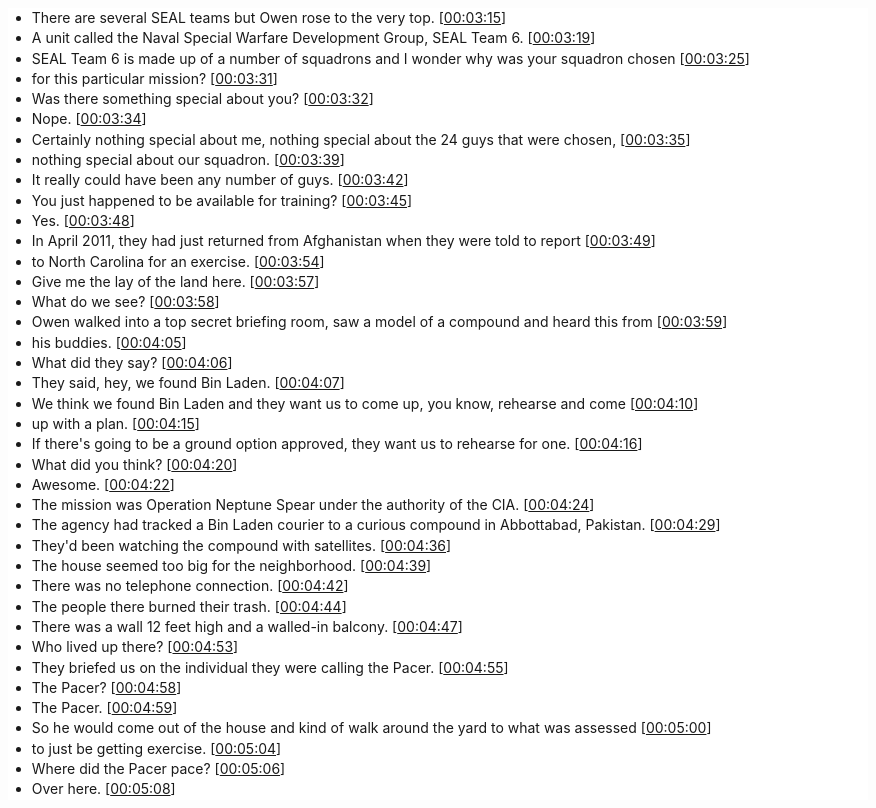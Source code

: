 *  There are several SEAL teams but Owen rose to the very top. [[00:03:15](https://www.youtube.com/watch?v=Nvw0OEDiHTE&t=195.2s)]
*  A unit called the Naval Special Warfare Development Group, SEAL Team 6. [[00:03:19](https://www.youtube.com/watch?v=Nvw0OEDiHTE&t=199.48s)]
*  SEAL Team 6 is made up of a number of squadrons and I wonder why was your squadron chosen [[00:03:25](https://www.youtube.com/watch?v=Nvw0OEDiHTE&t=205.76s)]
*  for this particular mission? [[00:03:31](https://www.youtube.com/watch?v=Nvw0OEDiHTE&t=211.64s)]
*  Was there something special about you? [[00:03:32](https://www.youtube.com/watch?v=Nvw0OEDiHTE&t=212.96s)]
*  Nope. [[00:03:34](https://www.youtube.com/watch?v=Nvw0OEDiHTE&t=214.56s)]
*  Certainly nothing special about me, nothing special about the 24 guys that were chosen, [[00:03:35](https://www.youtube.com/watch?v=Nvw0OEDiHTE&t=215.68s)]
*  nothing special about our squadron. [[00:03:39](https://www.youtube.com/watch?v=Nvw0OEDiHTE&t=219.84s)]
*  It really could have been any number of guys. [[00:03:42](https://www.youtube.com/watch?v=Nvw0OEDiHTE&t=222.24s)]
*  You just happened to be available for training? [[00:03:45](https://www.youtube.com/watch?v=Nvw0OEDiHTE&t=225.16s)]
*  Yes. [[00:03:48](https://www.youtube.com/watch?v=Nvw0OEDiHTE&t=228.0s)]
*  In April 2011, they had just returned from Afghanistan when they were told to report [[00:03:49](https://www.youtube.com/watch?v=Nvw0OEDiHTE&t=229.28s)]
*  to North Carolina for an exercise. [[00:03:54](https://www.youtube.com/watch?v=Nvw0OEDiHTE&t=234.48000000000002s)]
*  Give me the lay of the land here. [[00:03:57](https://www.youtube.com/watch?v=Nvw0OEDiHTE&t=237.04s)]
*  What do we see? [[00:03:58](https://www.youtube.com/watch?v=Nvw0OEDiHTE&t=238.24s)]
*  Owen walked into a top secret briefing room, saw a model of a compound and heard this from [[00:03:59](https://www.youtube.com/watch?v=Nvw0OEDiHTE&t=239.92000000000002s)]
*  his buddies. [[00:04:05](https://www.youtube.com/watch?v=Nvw0OEDiHTE&t=245.84s)]
*  What did they say? [[00:04:06](https://www.youtube.com/watch?v=Nvw0OEDiHTE&t=246.84s)]
*  They said, hey, we found Bin Laden. [[00:04:07](https://www.youtube.com/watch?v=Nvw0OEDiHTE&t=247.84s)]
*  We think we found Bin Laden and they want us to come up, you know, rehearse and come [[00:04:10](https://www.youtube.com/watch?v=Nvw0OEDiHTE&t=250.04000000000002s)]
*  up with a plan. [[00:04:15](https://www.youtube.com/watch?v=Nvw0OEDiHTE&t=255.44s)]
*  If there's going to be a ground option approved, they want us to rehearse for one. [[00:04:16](https://www.youtube.com/watch?v=Nvw0OEDiHTE&t=256.44s)]
*  What did you think? [[00:04:20](https://www.youtube.com/watch?v=Nvw0OEDiHTE&t=260.68s)]
*  Awesome. [[00:04:22](https://www.youtube.com/watch?v=Nvw0OEDiHTE&t=262.24s)]
*  The mission was Operation Neptune Spear under the authority of the CIA. [[00:04:24](https://www.youtube.com/watch?v=Nvw0OEDiHTE&t=264.2s)]
*  The agency had tracked a Bin Laden courier to a curious compound in Abbottabad, Pakistan. [[00:04:29](https://www.youtube.com/watch?v=Nvw0OEDiHTE&t=269.2s)]
*  They'd been watching the compound with satellites. [[00:04:36](https://www.youtube.com/watch?v=Nvw0OEDiHTE&t=276.68s)]
*  The house seemed too big for the neighborhood. [[00:04:39](https://www.youtube.com/watch?v=Nvw0OEDiHTE&t=279.59999999999997s)]
*  There was no telephone connection. [[00:04:42](https://www.youtube.com/watch?v=Nvw0OEDiHTE&t=282.88s)]
*  The people there burned their trash. [[00:04:44](https://www.youtube.com/watch?v=Nvw0OEDiHTE&t=284.86s)]
*  There was a wall 12 feet high and a walled-in balcony. [[00:04:47](https://www.youtube.com/watch?v=Nvw0OEDiHTE&t=287.68s)]
*  Who lived up there? [[00:04:53](https://www.youtube.com/watch?v=Nvw0OEDiHTE&t=293.12s)]
*  They briefed us on the individual they were calling the Pacer. [[00:04:55](https://www.youtube.com/watch?v=Nvw0OEDiHTE&t=295.24s)]
*  The Pacer? [[00:04:58](https://www.youtube.com/watch?v=Nvw0OEDiHTE&t=298.03999999999996s)]
*  The Pacer. [[00:04:59](https://www.youtube.com/watch?v=Nvw0OEDiHTE&t=299.88s)]
*  So he would come out of the house and kind of walk around the yard to what was assessed [[00:05:00](https://www.youtube.com/watch?v=Nvw0OEDiHTE&t=300.88s)]
*  to just be getting exercise. [[00:05:04](https://www.youtube.com/watch?v=Nvw0OEDiHTE&t=304.24s)]
*  Where did the Pacer pace? [[00:05:06](https://www.youtube.com/watch?v=Nvw0OEDiHTE&t=306.04s)]
*  Over here. [[00:05:08](https://www.youtube.com/watch?v=Nvw0OEDiHTE&t=308.32s)]